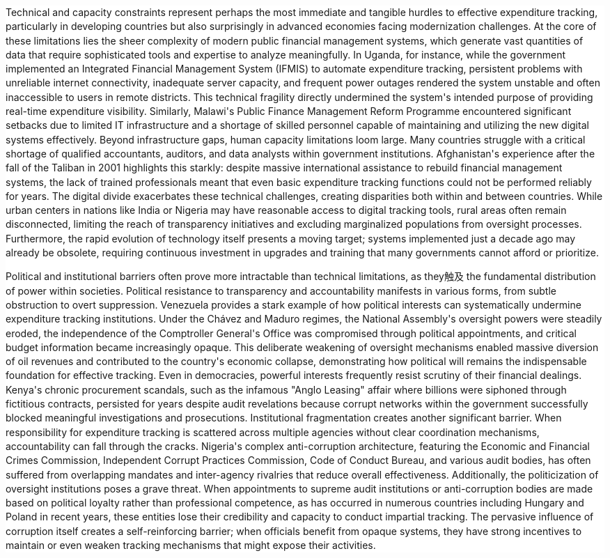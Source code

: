 Technical and capacity constraints represent perhaps the most immediate and tangible hurdles to effective expenditure tracking, particularly in developing countries but also surprisingly in advanced economies facing modernization challenges. At the core of these limitations lies the sheer complexity of modern public financial management systems, which generate vast quantities of data that require sophisticated tools and expertise to analyze meaningfully. In Uganda, for instance, while the government implemented an Integrated Financial Management System (IFMIS) to automate expenditure tracking, persistent problems with unreliable internet connectivity, inadequate server capacity, and frequent power outages rendered the system unstable and often inaccessible to users in remote districts. This technical fragility directly undermined the system's intended purpose of providing real-time expenditure visibility. Similarly, Malawi's Public Finance Management Reform Programme encountered significant setbacks due to limited IT infrastructure and a shortage of skilled personnel capable of maintaining and utilizing the new digital systems effectively. Beyond infrastructure gaps, human capacity limitations loom large. Many countries struggle with a critical shortage of qualified accountants, auditors, and data analysts within government institutions. Afghanistan's experience after the fall of the Taliban in 2001 highlights this starkly: despite massive international assistance to rebuild financial management systems, the lack of trained professionals meant that even basic expenditure tracking functions could not be performed reliably for years. The digital divide exacerbates these technical challenges, creating disparities both within and between countries. While urban centers in nations like India or Nigeria may have reasonable access to digital tracking tools, rural areas often remain disconnected, limiting the reach of transparency initiatives and excluding marginalized populations from oversight processes. Furthermore, the rapid evolution of technology itself presents a moving target; systems implemented just a decade ago may already be obsolete, requiring continuous investment in upgrades and training that many governments cannot afford or prioritize.

Political and institutional barriers often prove more intractable than technical limitations, as they触及 the fundamental distribution of power within societies. Political resistance to transparency and accountability manifests in various forms, from subtle obstruction to overt suppression. Venezuela provides a stark example of how political interests can systematically undermine expenditure tracking institutions. Under the Chávez and Maduro regimes, the National Assembly's oversight powers were steadily eroded, the independence of the Comptroller General's Office was compromised through political appointments, and critical budget information became increasingly opaque. This deliberate weakening of oversight mechanisms enabled massive diversion of oil revenues and contributed to the country's economic collapse, demonstrating how political will remains the indispensable foundation for effective tracking. Even in democracies, powerful interests frequently resist scrutiny of their financial dealings. Kenya's chronic procurement scandals, such as the infamous "Anglo Leasing" affair where billions were siphoned through fictitious contracts, persisted for years despite audit revelations because corrupt networks within the government successfully blocked meaningful investigations and prosecutions. Institutional fragmentation creates another significant barrier. When responsibility for expenditure tracking is scattered across multiple agencies without clear coordination mechanisms, accountability can fall through the cracks. Nigeria's complex anti-corruption architecture, featuring the Economic and Financial Crimes Commission, Independent Corrupt Practices Commission, Code of Conduct Bureau, and various audit bodies, has often suffered from overlapping mandates and inter-agency rivalries that reduce overall effectiveness. Additionally, the politicization of oversight institutions poses a grave threat. When appointments to supreme audit institutions or anti-corruption bodies are made based on political loyalty rather than professional competence, as has occurred in numerous countries including Hungary and Poland in recent years, these entities lose their credibility and capacity to conduct impartial tracking. The pervasive influence of corruption itself creates a self-reinforcing barrier; when officials benefit from opaque systems, they have strong incentives to maintain or even weaken tracking mechanisms that might expose their activities.
